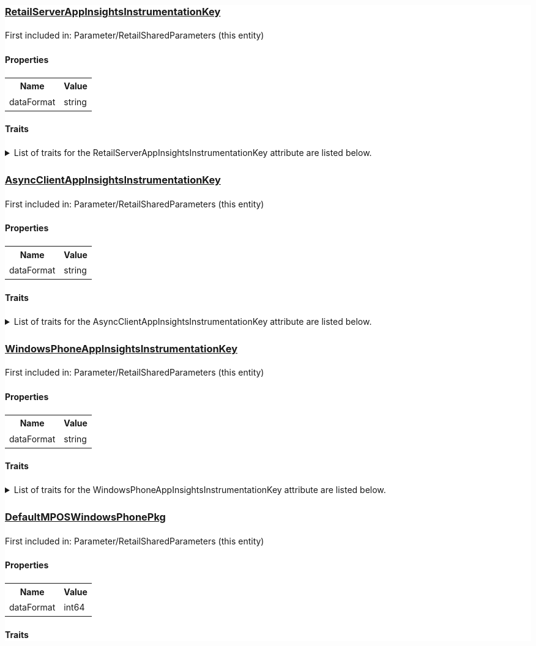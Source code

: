 ### <a href=#RetailServerAppInsightsInstrumentationKey name="RetailServerAppInsightsInstrumentationKey">RetailServerAppInsightsInstrumentationKey</a>

First included in: Parameter/RetailSharedParameters (this entity)  

#### Properties

<table><tr><th>Name</th><th>Value</th></tr><tr><td>dataFormat</td><td>string</td></tr></table>

#### Traits

<details><summary>List of traits for the RetailServerAppInsightsInstrumentationKey attribute are listed below.</summary></details>

### <a href=#AsyncClientAppInsightsInstrumentationKey name="AsyncClientAppInsightsInstrumentationKey">AsyncClientAppInsightsInstrumentationKey</a>

First included in: Parameter/RetailSharedParameters (this entity)  

#### Properties

<table><tr><th>Name</th><th>Value</th></tr><tr><td>dataFormat</td><td>string</td></tr></table>

#### Traits

<details><summary>List of traits for the AsyncClientAppInsightsInstrumentationKey attribute are listed below.</summary></details>

### <a href=#WindowsPhoneAppInsightsInstrumentationKey name="WindowsPhoneAppInsightsInstrumentationKey">WindowsPhoneAppInsightsInstrumentationKey</a>

First included in: Parameter/RetailSharedParameters (this entity)  

#### Properties

<table><tr><th>Name</th><th>Value</th></tr><tr><td>dataFormat</td><td>string</td></tr></table>

#### Traits

<details><summary>List of traits for the WindowsPhoneAppInsightsInstrumentationKey attribute are listed below.</summary></details>

### <a href=#DefaultMPOSWindowsPhonePkg name="DefaultMPOSWindowsPhonePkg">DefaultMPOSWindowsPhonePkg</a>

First included in: Parameter/RetailSharedParameters (this entity)  

#### Properties

<table><tr><th>Name</th><th>Value</th></tr><tr><td>dataFormat</td><td>int64</td></tr></table>

#### Traits
